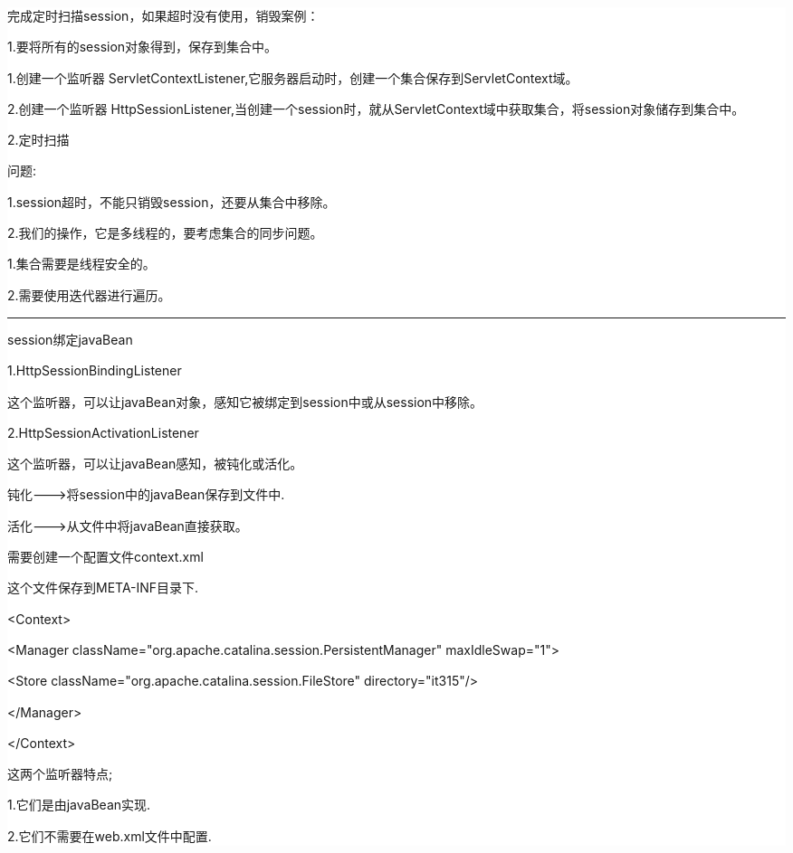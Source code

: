  完成定时扫描session，如果超时没有使用，销毁案例：

 1.要将所有的session对象得到，保存到集合中。

 1.创建一个监听器 ServletContextListener,它服务器启动时，创建一个集合保存到ServletContext域。

 2.创建一个监听器 HttpSessionListener,当创建一个session时，就从ServletContext域中获取集合，将session对象储存到集合中。

 2.定时扫描

 问题:

 1.session超时，不能只销毁session，还要从集合中移除。

 2.我们的操作，它是多线程的，要考虑集合的同步问题。

 1.集合需要是线程安全的。

 2.需要使用迭代器进行遍历。

 ---------------------------------------------------------------------------------------

 session绑定javaBean

 1.HttpSessionBindingListener

 这个监听器，可以让javaBean对象，感知它被绑定到session中或从session中移除。

 2.HttpSessionActivationListener

 这个监听器，可以让javaBean感知，被钝化或活化。

 钝化---&gt;将session中的javaBean保存到文件中.

 活化---&gt;从文件中将javaBean直接获取。

 需要创建一个配置文件context.xml

 这个文件保存到META-INF目录下.

 &lt;Context&gt;

 &lt;Manager className="org.apache.catalina.session.PersistentManager" maxIdleSwap="1"&gt;

 &lt;Store className="org.apache.catalina.session.FileStore" directory="it315"/&gt;

 &lt;/Manager&gt;

 &lt;/Context&gt;

 这两个监听器特点;

 1.它们是由javaBean实现.

 2.它们不需要在web.xml文件中配置.

